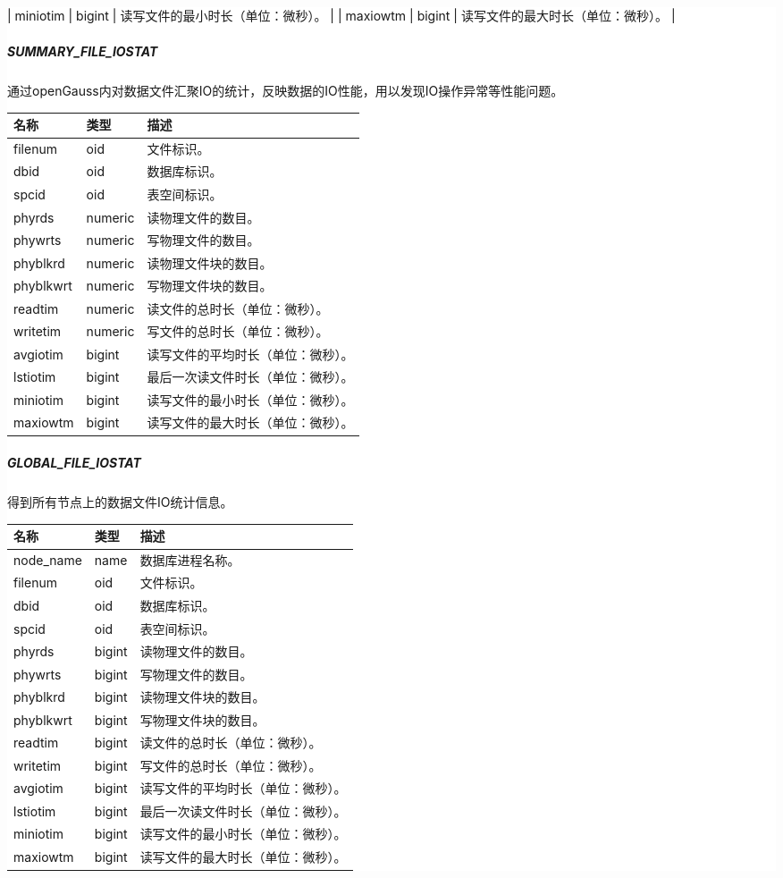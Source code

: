| miniotim  | bigint   | 读写文件的最小时长（单位：微秒）。 |
| maxiowtm  | bigint   | 读写文件的最大时长（单位：微秒）。 |



##### SUMMARY_FILE_IOSTAT

通过openGauss内对数据文件汇聚IO的统计，反映数据的IO性能，用以发现IO操作异常等性能问题。

| **名称**  | **类型** | **描述**                           |
| :-------- | :------- | :--------------------------------- |
| filenum   | oid      | 文件标识。                         |
| dbid      | oid      | 数据库标识。                       |
| spcid     | oid      | 表空间标识。                       |
| phyrds    | numeric  | 读物理文件的数目。                 |
| phywrts   | numeric  | 写物理文件的数目。                 |
| phyblkrd  | numeric  | 读物理文件块的数目。               |
| phyblkwrt | numeric  | 写物理文件块的数目。               |
| readtim   | numeric  | 读文件的总时长（单位：微秒）。     |
| writetim  | numeric  | 写文件的总时长（单位：微秒）。     |
| avgiotim  | bigint   | 读写文件的平均时长（单位：微秒）。 |
| lstiotim  | bigint   | 最后一次读文件时长（单位：微秒）。 |
| miniotim  | bigint   | 读写文件的最小时长（单位：微秒）。 |
| maxiowtm  | bigint   | 读写文件的最大时长（单位：微秒）。 |



##### GLOBAL_FILE_IOSTAT

得到所有节点上的数据文件IO统计信息。

| **名称**  | **类型** | **描述**                           |
| :-------- | :------- | :--------------------------------- |
| node_name | name     | 数据库进程名称。                   |
| filenum   | oid      | 文件标识。                         |
| dbid      | oid      | 数据库标识。                       |
| spcid     | oid      | 表空间标识。                       |
| phyrds    | bigint   | 读物理文件的数目。                 |
| phywrts   | bigint   | 写物理文件的数目。                 |
| phyblkrd  | bigint   | 读物理文件块的数目。               |
| phyblkwrt | bigint   | 写物理文件块的数目。               |
| readtim   | bigint   | 读文件的总时长（单位：微秒）。     |
| writetim  | bigint   | 写文件的总时长（单位：微秒）。     |
| avgiotim  | bigint   | 读写文件的平均时长（单位：微秒）。 |
| lstiotim  | bigint   | 最后一次读文件时长（单位：微秒）。 |
| miniotim  | bigint   | 读写文件的最小时长（单位：微秒）。 |
| maxiowtm  | bigint   | 读写文件的最大时长（单位：微秒）。 |
